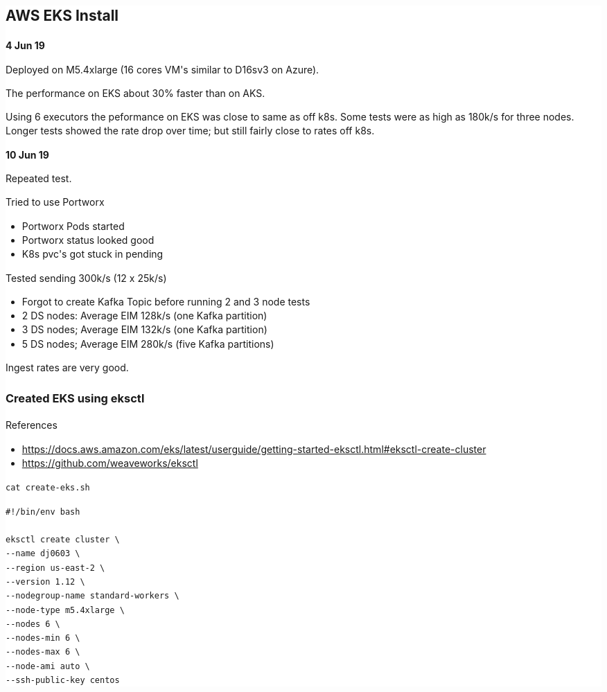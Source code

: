 
## AWS EKS Install

**4 Jun 19**

Deployed on M5.4xlarge (16 cores VM's similar to D16sv3 on Azure).

The performance on EKS about 30% faster than on AKS.

Using 6 executors the peformance on EKS was close to same as off k8s.  Some tests were as high as 180k/s for three nodes.  Longer tests showed the rate drop over time; but still fairly close to rates off k8s.

**10 Jun 19**

Repeated test.

Tried to use Portworx
- Portworx Pods started
- Portworx status looked good
- K8s pvc's got stuck in pending

Tested sending 300k/s  (12 x 25k/s)
- Forgot to create Kafka Topic before running 2 and 3 node tests
- 2 DS nodes: Average EIM 128k/s (one Kafka partition)
- 3 DS nodes; Average EIM 132k/s (one Kafka partition)
- 5 DS nodes; Average EIM 280k/s (five Kafka partitions)

Ingest rates are very good.

### Created EKS using eksctl


References
- https://docs.aws.amazon.com/eks/latest/userguide/getting-started-eksctl.html#eksctl-create-cluster
- https://github.com/weaveworks/eksctl

```
cat create-eks.sh
```

```
#!/bin/env bash

eksctl create cluster \
--name dj0603 \
--region us-east-2 \
--version 1.12 \
--nodegroup-name standard-workers \
--node-type m5.4xlarge \
--nodes 6 \
--nodes-min 6 \
--nodes-max 6 \
--node-ami auto \
--ssh-public-key centos
```
